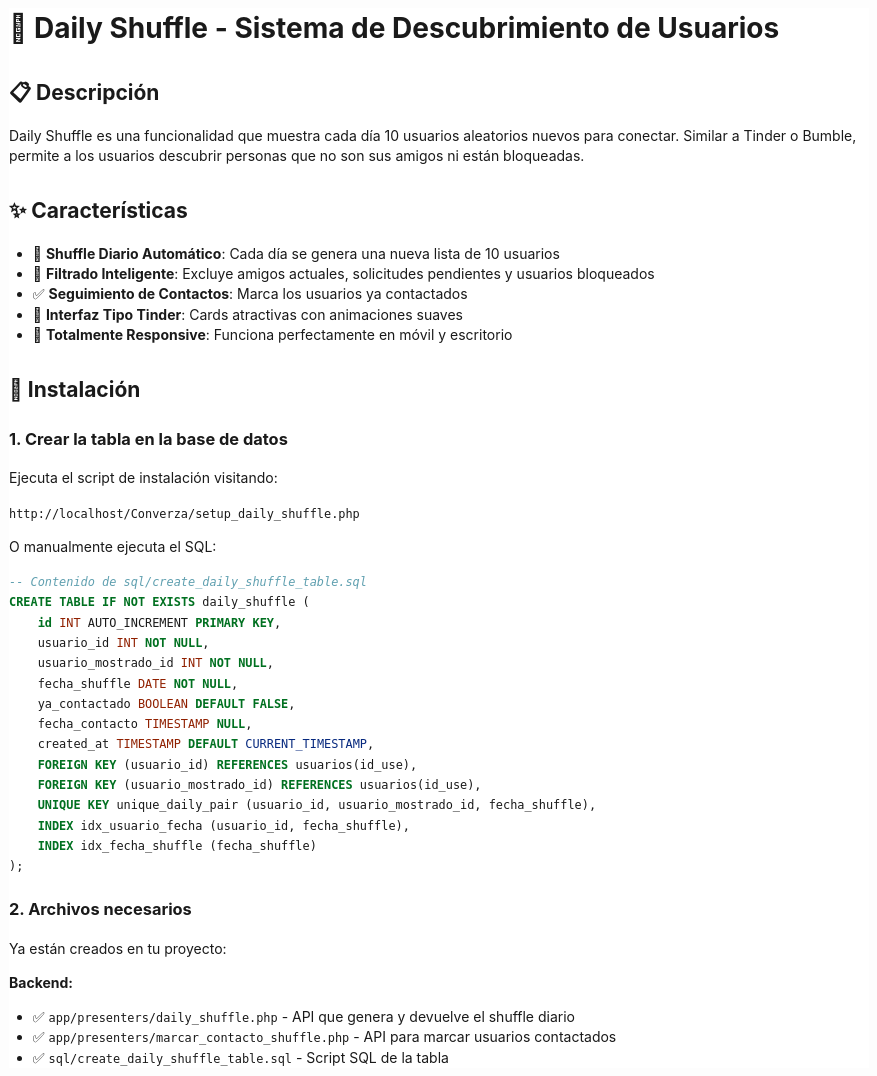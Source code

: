 # 🎲 Daily Shuffle - Sistema de Descubrimiento de Usuarios

## 📋 Descripción

Daily Shuffle es una funcionalidad que muestra cada día 10 usuarios aleatorios nuevos para conectar. Similar a Tinder o Bumble, permite a los usuarios descubrir personas que no son sus amigos ni están bloqueadas.

## ✨ Características

- 🔄 **Shuffle Diario Automático**: Cada día se genera una nueva lista de 10 usuarios
- 👥 **Filtrado Inteligente**: Excluye amigos actuales, solicitudes pendientes y usuarios bloqueados
- ✅ **Seguimiento de Contactos**: Marca los usuarios ya contactados
- 🎨 **Interfaz Tipo Tinder**: Cards atractivas con animaciones suaves
- 📱 **Totalmente Responsive**: Funciona perfectamente en móvil y escritorio

## 🚀 Instalación

### 1. Crear la tabla en la base de datos

Ejecuta el script de instalación visitando:
```
http://localhost/Converza/setup_daily_shuffle.php
```

O manualmente ejecuta el SQL:
```sql
-- Contenido de sql/create_daily_shuffle_table.sql
CREATE TABLE IF NOT EXISTS daily_shuffle (
    id INT AUTO_INCREMENT PRIMARY KEY,
    usuario_id INT NOT NULL,
    usuario_mostrado_id INT NOT NULL,
    fecha_shuffle DATE NOT NULL,
    ya_contactado BOOLEAN DEFAULT FALSE,
    fecha_contacto TIMESTAMP NULL,
    created_at TIMESTAMP DEFAULT CURRENT_TIMESTAMP,
    FOREIGN KEY (usuario_id) REFERENCES usuarios(id_use),
    FOREIGN KEY (usuario_mostrado_id) REFERENCES usuarios(id_use),
    UNIQUE KEY unique_daily_pair (usuario_id, usuario_mostrado_id, fecha_shuffle),
    INDEX idx_usuario_fecha (usuario_id, fecha_shuffle),
    INDEX idx_fecha_shuffle (fecha_shuffle)
);
```

### 2. Archivos necesarios

Ya están creados en tu proyecto:

**Backend:**
- ✅ `app/presenters/daily_shuffle.php` - API que genera y devuelve el shuffle diario
- ✅ `app/presenters/marcar_contacto_shuffle.php` - API para marcar usuarios contactados
- ✅ `sql/create_daily_shuffle_table.sql` - Script SQL de la tabla
